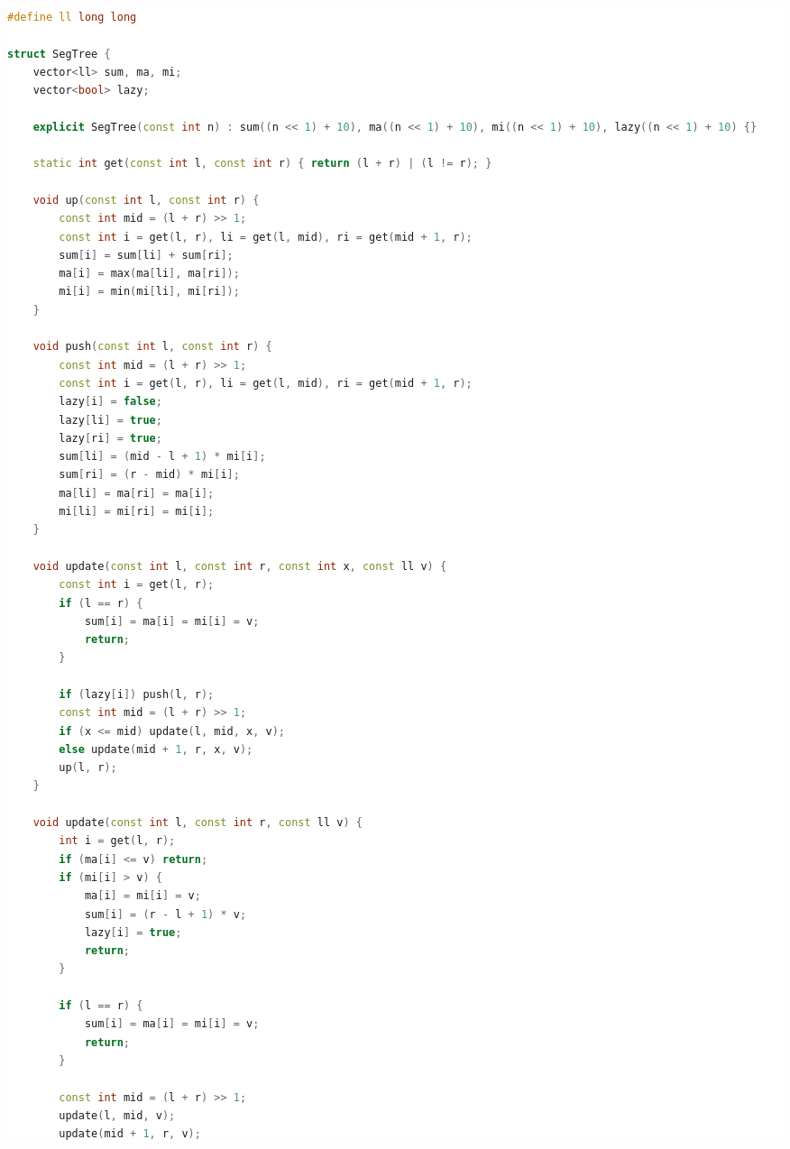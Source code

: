 ```cpp
#define ll long long

struct SegTree {
    vector<ll> sum, ma, mi;
    vector<bool> lazy;

    explicit SegTree(const int n) : sum((n << 1) + 10), ma((n << 1) + 10), mi((n << 1) + 10), lazy((n << 1) + 10) {}

    static int get(const int l, const int r) { return (l + r) | (l != r); }

    void up(const int l, const int r) {
        const int mid = (l + r) >> 1;
        const int i = get(l, r), li = get(l, mid), ri = get(mid + 1, r);
        sum[i] = sum[li] + sum[ri];
        ma[i] = max(ma[li], ma[ri]);
        mi[i] = min(mi[li], mi[ri]);
    }

    void push(const int l, const int r) {
        const int mid = (l + r) >> 1;
        const int i = get(l, r), li = get(l, mid), ri = get(mid + 1, r);
        lazy[i] = false;
        lazy[li] = true;
        lazy[ri] = true;
        sum[li] = (mid - l + 1) * mi[i];
        sum[ri] = (r - mid) * mi[i];
        ma[li] = ma[ri] = ma[i];
        mi[li] = mi[ri] = mi[i];
    }

    void update(const int l, const int r, const int x, const ll v) {
        const int i = get(l, r);
        if (l == r) {
            sum[i] = ma[i] = mi[i] = v;
            return;
        }

        if (lazy[i]) push(l, r);
        const int mid = (l + r) >> 1;
        if (x <= mid) update(l, mid, x, v);
        else update(mid + 1, r, x, v);
        up(l, r);
    }

    void update(const int l, const int r, const ll v) {
        int i = get(l, r);
        if (ma[i] <= v) return;
        if (mi[i] > v) {
            ma[i] = mi[i] = v;
            sum[i] = (r - l + 1) * v;
            lazy[i] = true;
            return;
        }

        if (l == r) {
            sum[i] = ma[i] = mi[i] = v;
            return;
        }

        const int mid = (l + r) >> 1;
        update(l, mid, v);
        update(mid + 1, r, v);
```